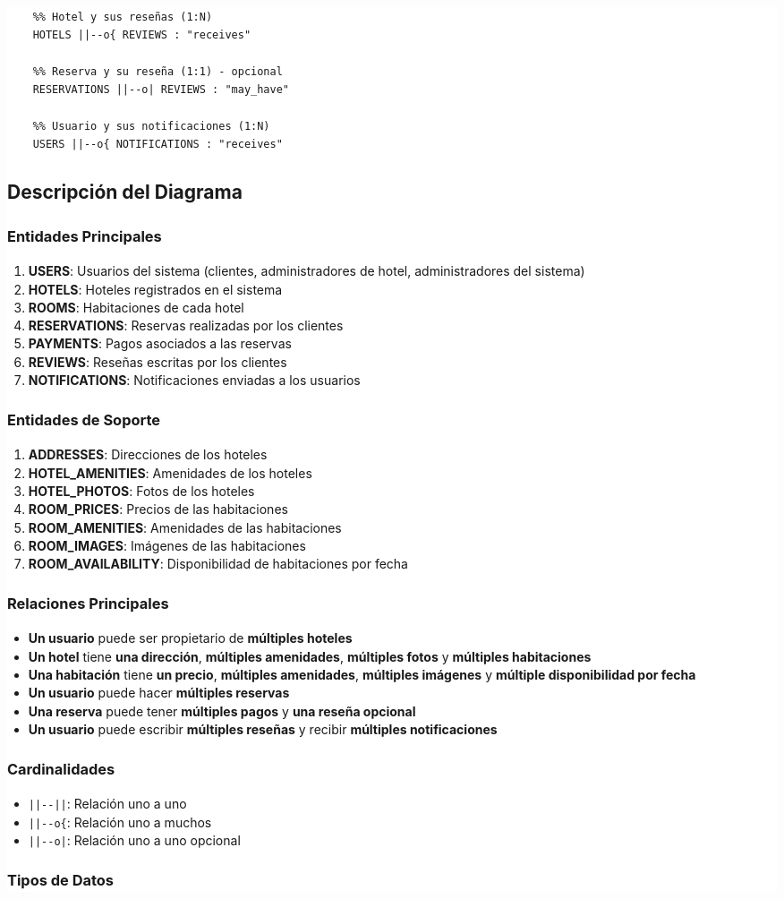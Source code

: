 ```mermaid
    %% Hotel y sus reseñas (1:N)
    HOTELS ||--o{ REVIEWS : "receives"
    
    %% Reserva y su reseña (1:1) - opcional
    RESERVATIONS ||--o| REVIEWS : "may_have"
    
    %% Usuario y sus notificaciones (1:N)
    USERS ||--o{ NOTIFICATIONS : "receives"
```

## Descripción del Diagrama

### Entidades Principales

1. **USERS**: Usuarios del sistema (clientes, administradores de hotel, administradores del sistema)
2. **HOTELS**: Hoteles registrados en el sistema
3. **ROOMS**: Habitaciones de cada hotel
4. **RESERVATIONS**: Reservas realizadas por los clientes
5. **PAYMENTS**: Pagos asociados a las reservas
6. **REVIEWS**: Reseñas escritas por los clientes
7. **NOTIFICATIONS**: Notificaciones enviadas a los usuarios

### Entidades de Soporte

1. **ADDRESSES**: Direcciones de los hoteles
2. **HOTEL_AMENITIES**: Amenidades de los hoteles
3. **HOTEL_PHOTOS**: Fotos de los hoteles
4. **ROOM_PRICES**: Precios de las habitaciones
5. **ROOM_AMENITIES**: Amenidades de las habitaciones
6. **ROOM_IMAGES**: Imágenes de las habitaciones
7. **ROOM_AVAILABILITY**: Disponibilidad de habitaciones por fecha

### Relaciones Principales

- **Un usuario** puede ser propietario de **múltiples hoteles**
- **Un hotel** tiene **una dirección**, **múltiples amenidades**, **múltiples fotos** y **múltiples habitaciones**
- **Una habitación** tiene **un precio**, **múltiples amenidades**, **múltiples imágenes** y **múltiple disponibilidad por fecha**
- **Un usuario** puede hacer **múltiples reservas**
- **Una reserva** puede tener **múltiples pagos** y **una reseña opcional**
- **Un usuario** puede escribir **múltiples reseñas** y recibir **múltiples notificaciones**

### Cardinalidades

- `||--||`: Relación uno a uno
- `||--o{`: Relación uno a muchos
- `||--o|`: Relación uno a uno opcional

### Tipos de Datos
